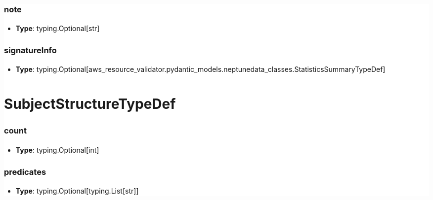 ### note
- **Type**: typing.Optional[str]

### signatureInfo
- **Type**: typing.Optional[aws_resource_validator.pydantic_models.neptunedata_classes.StatisticsSummaryTypeDef]


# SubjectStructureTypeDef

### count
- **Type**: typing.Optional[int]

### predicates
- **Type**: typing.Optional[typing.List[str]]


